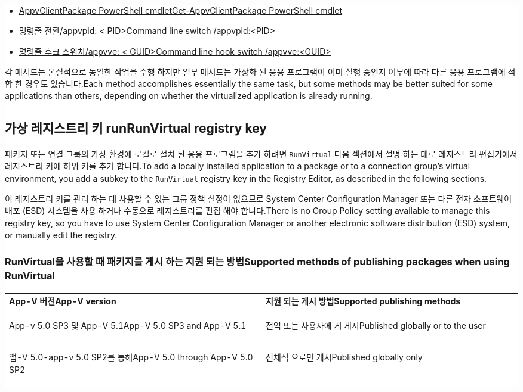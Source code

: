 -   [<span data-ttu-id="90f44-110">AppvClientPackage PowerShell cmdlet</span><span class="sxs-lookup"><span data-stu-id="90f44-110">Get-AppvClientPackage PowerShell cmdlet</span></span>](#bkmk-get-appvclientpackage-posh)

-   [<span data-ttu-id="90f44-111">명령줄 전환/appvpid: &lt; PID&gt;</span><span class="sxs-lookup"><span data-stu-id="90f44-111">Command line switch /appvpid:&lt;PID&gt;</span></span>](#bkmk-cl-switch-appvpid)

-   [<span data-ttu-id="90f44-112">명령줄 후크 스위치/appvve: &lt; GUID&gt;</span><span class="sxs-lookup"><span data-stu-id="90f44-112">Command line hook switch /appvve:&lt;GUID&gt;</span></span>](#bkmk-cl-hook-switch-appvve)

<span data-ttu-id="90f44-113">각 메서드는 본질적으로 동일한 작업을 수행 하지만 일부 메서드는 가상화 된 응용 프로그램이 이미 실행 중인지 여부에 따라 다른 응용 프로그램에 적합 한 경우도 있습니다.</span><span class="sxs-lookup"><span data-stu-id="90f44-113">Each method accomplishes essentially the same task, but some methods may be better suited for some applications than others, depending on whether the virtualized application is already running.</span></span>

## <a href="" id="bkmk-runvirtual-regkey"></a><span data-ttu-id="90f44-114">가상 레지스트리 키 run</span><span class="sxs-lookup"><span data-stu-id="90f44-114">RunVirtual registry key</span></span>


<span data-ttu-id="90f44-115">패키지 또는 연결 그룹의 가상 환경에 로컬로 설치 된 응용 프로그램을 추가 하려면 `RunVirtual` 다음 섹션에서 설명 하는 대로 레지스트리 편집기에서 레지스트리 키에 하위 키를 추가 합니다.</span><span class="sxs-lookup"><span data-stu-id="90f44-115">To add a locally installed application to a package or to a connection group’s virtual environment, you add a subkey to the `RunVirtual` registry key in the Registry Editor, as described in the following sections.</span></span>

<span data-ttu-id="90f44-116">이 레지스트리 키를 관리 하는 데 사용할 수 있는 그룹 정책 설정이 없으므로 System Center Configuration Manager 또는 다른 전자 소프트웨어 배포 (ESD) 시스템을 사용 하거나 수동으로 레지스트리를 편집 해야 합니다.</span><span class="sxs-lookup"><span data-stu-id="90f44-116">There is no Group Policy setting available to manage this registry key, so you have to use System Center Configuration Manager or another electronic software distribution (ESD) system, or manually edit the registry.</span></span>

### <a href="" id="bkmk-"></a><span data-ttu-id="90f44-117">RunVirtual을 사용할 때 패키지를 게시 하는 지원 되는 방법</span><span class="sxs-lookup"><span data-stu-id="90f44-117">Supported methods of publishing packages when using RunVirtual</span></span>

<table>
<colgroup>
<col width="50%" />
<col width="50%" />
</colgroup>
<thead>
<tr class="header">
<th align="left"><span data-ttu-id="90f44-118">App-V 버전</span><span class="sxs-lookup"><span data-stu-id="90f44-118">App-V version</span></span></th>
<th align="left"><span data-ttu-id="90f44-119">지원 되는 게시 방법</span><span class="sxs-lookup"><span data-stu-id="90f44-119">Supported publishing methods</span></span></th>
</tr>
</thead>
<tbody>
<tr class="odd">
<td align="left"><p><span data-ttu-id="90f44-120">App-v 5.0 SP3 및 App-V 5.1</span><span class="sxs-lookup"><span data-stu-id="90f44-120">App-V 5.0 SP3 and App-V 5.1</span></span></p></td>
<td align="left"><p><span data-ttu-id="90f44-121">전역 또는 사용자에 게 게시</span><span class="sxs-lookup"><span data-stu-id="90f44-121">Published globally or to the user</span></span></p></td>
</tr>
<tr class="even">
<td align="left"><p><span data-ttu-id="90f44-122">앱-V 5.0-app-v 5.0 SP2를 통해</span><span class="sxs-lookup"><span data-stu-id="90f44-122">App-V 5.0 through App-V 5.0 SP2</span></span></p></td>
<td align="left"><p><span data-ttu-id="90f44-123">전체적 으로만 게시</span><span class="sxs-lookup"><span data-stu-id="90f44-123">Published globally only</span></span></p></td>
</tr>